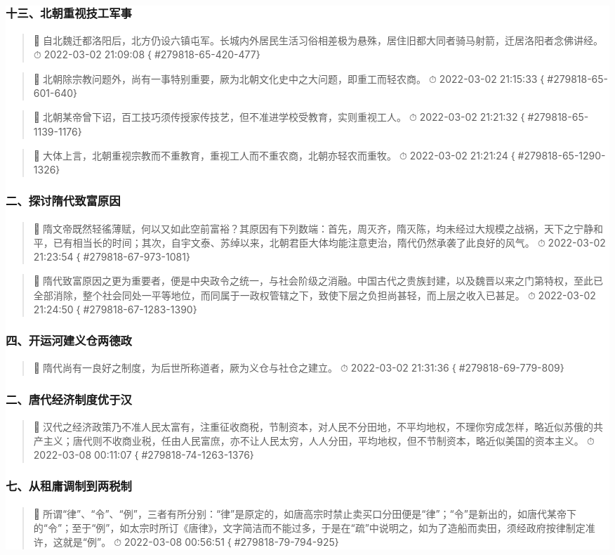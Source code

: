 
### 十三、北朝重视技工军事

> 📌 自北魏迁都洛阳后，北方仍设六镇屯军。长城内外居民生活习俗相差极为悬殊，居住旧都大同者骑马射箭，迁居洛阳者念佛讲经。
> ⏱ 2022-03-02 21:09:08
{ #279818-65-420-477}


> 📌 北朝除宗教问题外，尚有一事特别重要，厥为北朝文化史中之大问题，即重工而轻农商。
> ⏱ 2022-03-02 21:15:33
{ #279818-65-601-640}


> 📌 北朝某帝曾下诏，百工技巧须传授家传技艺，但不准进学校受教育，实则重视工人。
> ⏱ 2022-03-02 21:21:32
{ #279818-65-1139-1176}


> 📌 大体上言，北朝重视宗教而不重教育，重视工人而不重农商，北朝亦轻农而重牧。
> ⏱ 2022-03-02 21:21:24
{ #279818-65-1290-1326}


### 二、探讨隋代致富原因

> 📌 隋文帝既然轻徭薄赋，何以又如此空前富裕？其原因有下列数端：首先，周灭齐，隋灭陈，均未经过大规模之战祸，天下之宁静和平，已有相当长的时间；其次，自宇文泰、苏绰以来，北朝君臣大体均能注意吏治，隋代仍然承袭了此良好的风气。
> ⏱ 2022-03-02 21:23:54
{ #279818-67-973-1081}


> 📌 隋代致富原因之更为重要者，便是中央政令之统一，与社会阶级之消融。中国古代之贵族封建，以及魏晋以来之门第特权，至此已全部消除，整个社会同处一平等地位，而同属于一政权管辖之下，致使下层之负担尚甚轻，而上层之收入已甚足。
> ⏱ 2022-03-02 21:24:50
{ #279818-67-1283-1390}


### 四、开运河建义仓两德政

> 📌 隋代尚有一良好之制度，为后世所称道者，厥为义仓与社仓之建立。
> ⏱ 2022-03-02 21:31:36
{ #279818-69-779-809}


### 二、唐代经济制度优于汉

> 📌 汉代之经济政策乃不准人民太富有，注重征收商税，节制资本，对人民不分田地，不平均地权，不理你穷成怎样，略近似苏俄的共产主义；唐代则不收商业税，任由人民富庶，亦不让人民太穷，人人分田，平均地权，但不节制资本，略近似美国的资本主义。
> ⏱ 2022-03-08 00:11:07
{ #279818-74-1263-1376}


### 七、从租庸调制到两税制

> 📌 所谓“律”、“令”、“例”，三者有所分别：“律”是原定的，如唐高宗时禁止卖买口分田便是“律”；“令”是新出的，如唐代某帝下的“令”；至于“例”，如太宗时所订《唐律》，文字简洁而不能过多，于是在“疏”中说明之，如为了造船而卖田，须经政府按律制定准许，这就是“例”。
> ⏱ 2022-03-08 00:56:51
{ #279818-79-794-925}
